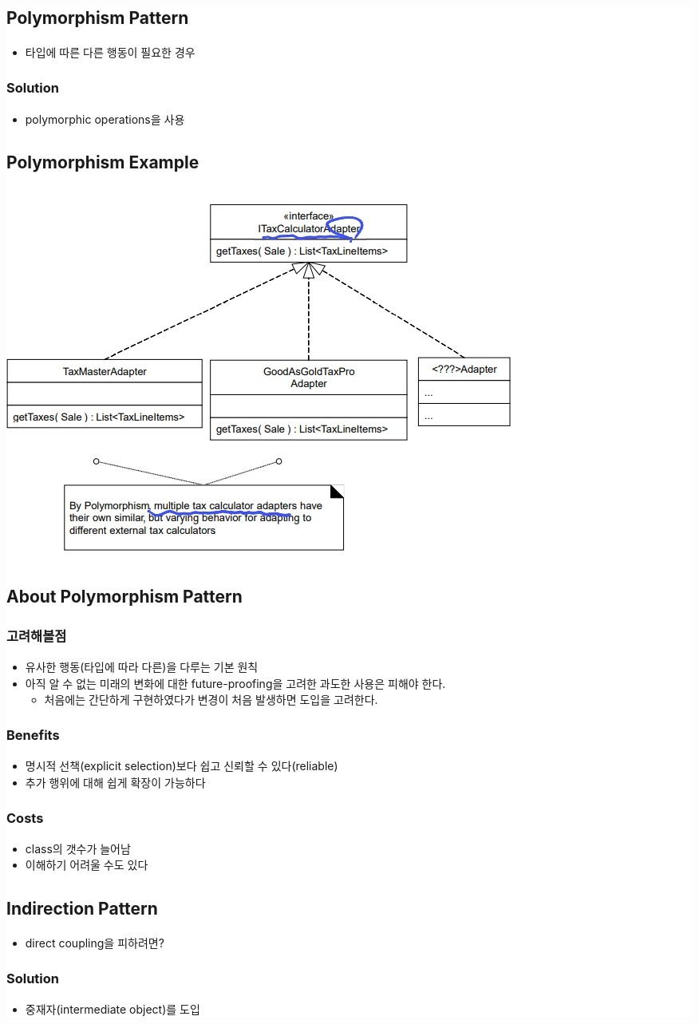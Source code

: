 ## Polymorphism Pattern
 - 타입에 따른 다른 행동이 필요한 경우
### Solution
  - polymorphic operations을 사용

## Polymorphism Example
![](/../img/21.jpg)

## About Polymorphism Pattern
### 고려해볼점
 - 유사한 행동(타입에 따라 다른)을 다루는 기본 원칙
 - 아직 알 수 없는 미래의 변화에 대한 future-proofing을 고려한 과도한 사용은 피해야 한다.
   * 처음에는 간단하게 구현하였다가 변경이 처음 발생하면 도입을 고려한다.
### Benefits
 - 명시적 선책(explicit selection)보다 쉽고 신뢰할 수 있다(reliable)
 - 추가 행위에 대해 쉽게 확장이 가능하다
### Costs
 - class의 갯수가 늘어남
 - 이해하기 어려울 수도 있다

## Indirection Pattern
 - direct coupling을 피하려면?
### Solution
 - 중재자(intermediate object)를 도입
